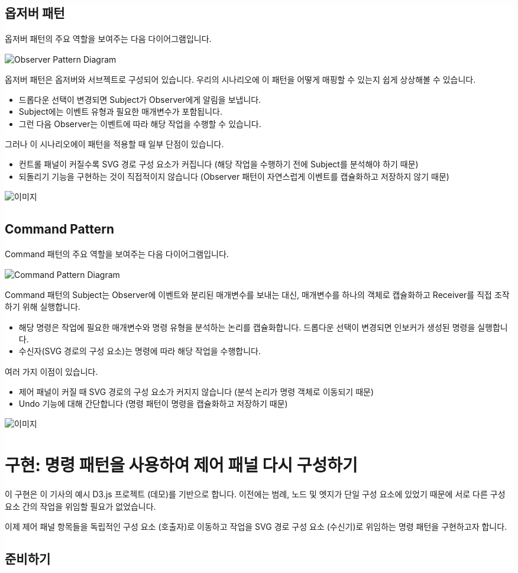## 옵저버 패턴

옵저버 패턴의 주요 역할을 보여주는 다음 다이어그램입니다.

![Observer Pattern Diagram](/assets/img/2024-06-23-IntroductiontoCommandPatterninAngular_1.png)

옵저버 패턴은 옵저버와 서브젝트로 구성되어 있습니다. 우리의 시나리오에 이 패턴을 어떻게 매핑할 수 있는지 쉽게 상상해볼 수 있습니다.

<div class="content-ad"></div>

- 드롭다운 선택이 변경되면 Subject가 Observer에게 알림을 보냅니다.
- Subject에는 이벤트 유형과 필요한 매개변수가 포함됩니다.
- 그런 다음 Observer는 이벤트에 따라 해당 작업을 수행할 수 있습니다.

그러나 이 시나리오에이 패턴을 적용할 때 일부 단점이 있습니다.

- 컨트롤 패널이 커질수록 SVG 경로 구성 요소가 커집니다 (해당 작업을 수행하기 전에 Subject를 분석해야 하기 때문)
- 되돌리기 기능을 구현하는 것이 직접적이지 않습니다 (Observer 패턴이 자연스럽게 이벤트를 캡슐화하고 저장하지 않기 때문)

![이미지](/assets/img/2024-06-23-IntroductiontoCommandPatterninAngular_2.png)

<div class="content-ad"></div>

## Command Pattern

Command 패턴의 주요 역할을 보여주는 다음 다이어그램입니다.

![Command Pattern Diagram](/assets/img/2024-06-23-IntroductiontoCommandPatterninAngular_3.png)

Command 패턴의 Subject는 Observer에 이벤트와 분리된 매개변수를 보내는 대신, 매개변수를 하나의 객체로 캡슐화하고 Receiver를 직접 조작하기 위해 실행합니다.

<div class="content-ad"></div>

- 해당 명령은 작업에 필요한 매개변수와 명령 유형을 분석하는 논리를 캡슐화합니다. 드롭다운 선택이 변경되면 인보커가 생성된 명령을 실행합니다.
- 수신자(SVG 경로의 구성 요소)는 명령에 따라 해당 작업을 수행합니다.

여러 가지 이점이 있습니다.

- 제어 패널이 커질 때 SVG 경로의 구성 요소가 커지지 않습니다 (분석 논리가 명령 객체로 이동되기 때문)
- Undo 기능에 대해 간단합니다 (명령 패턴이 명령을 캡슐화하고 저장하기 때문)

![이미지](/assets/img/2024-06-23-IntroductiontoCommandPatterninAngular_4.png)

<div class="content-ad"></div>

# 구현: 명령 패턴을 사용하여 제어 패널 다시 구성하기

이 구현은 이 기사의 예시 D3.js 프로젝트 (데모)를 기반으로 합니다. 이전에는 범례, 노드 및 엣지가 단일 구성 요소에 있었기 때문에 서로 다른 구성 요소 간의 작업을 위임할 필요가 없었습니다.

이제 제어 패널 항목들을 독립적인 구성 요소 (호출자)로 이동하고 작업을 SVG 경로 구성 요소 (수신기)로 위임하는 명령 패턴을 구현하고자 합니다.

## 준비하기

